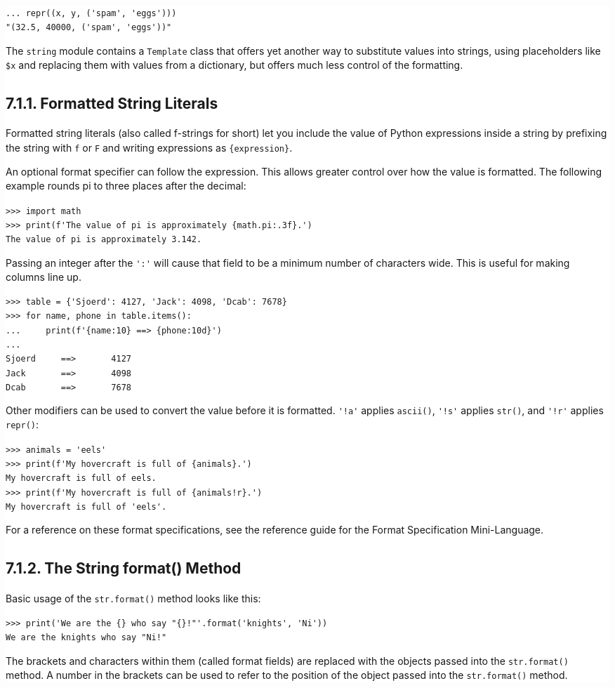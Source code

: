     ... repr((x, y, ('spam', 'eggs')))
    "(32.5, 40000, ('spam', 'eggs'))"

The `string` module contains a `Template` class that offers yet another way to substitute values into strings, using placeholders like `$x` and replacing them with values from a dictionary, but offers much less control of the formatting.


7.1.1. Formatted String Literals
--------------------------------

Formatted string literals (also called f-strings for short) let you include the value of Python expressions inside a string by prefixing the string with `f` or `F` and writing expressions as `{expression}`.

An optional format specifier can follow the expression. This allows greater control over how the value is formatted. The following example rounds pi to three places after the decimal:

    >>> import math
    >>> print(f'The value of pi is approximately {math.pi:.3f}.')
    The value of pi is approximately 3.142.

Passing an integer after the `':'` will cause that field to be a minimum number of characters wide. This is useful for making columns line up.

    >>> table = {'Sjoerd': 4127, 'Jack': 4098, 'Dcab': 7678}
    >>> for name, phone in table.items():
    ...     print(f'{name:10} ==> {phone:10d}')
    ...
    Sjoerd     ==>       4127
    Jack       ==>       4098
    Dcab       ==>       7678

Other modifiers can be used to convert the value before it is formatted. `'!a'` applies `ascii()`, `'!s'` applies `str()`, and `'!r'` applies `repr()`:

    >>> animals = 'eels'
    >>> print(f'My hovercraft is full of {animals}.')
    My hovercraft is full of eels.
    >>> print(f'My hovercraft is full of {animals!r}.')
    My hovercraft is full of 'eels'.

For a reference on these format specifications, see the reference guide for the Format Specification Mini-Language.


7.1.2. The String format() Method
---------------------------------

Basic usage of the `str.format()` method looks like this:

    >>> print('We are the {} who say "{}!"'.format('knights', 'Ni'))
    We are the knights who say "Ni!"

The brackets and characters within them (called format fields) are replaced with the objects passed into the `str.format()` method. A number in the brackets can be used to refer to the position of the object passed into the `str.format()` method.
